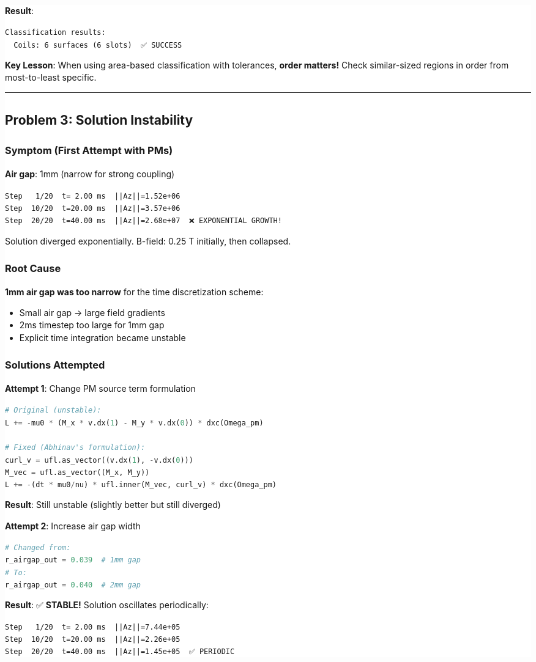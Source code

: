 **Result**: 
```
Classification results:
  Coils: 6 surfaces (6 slots)  ✅ SUCCESS
```

**Key Lesson**: When using area-based classification with tolerances, **order matters!** Check similar-sized regions in order from most-to-least specific.

---

## Problem 3: Solution Instability

### Symptom (First Attempt with PMs)

**Air gap**: 1mm (narrow for strong coupling)

```
Step   1/20  t= 2.00 ms  ||Az||=1.52e+06
Step  10/20  t=20.00 ms  ||Az||=3.57e+06
Step  20/20  t=40.00 ms  ||Az||=2.68e+07  ❌ EXPONENTIAL GROWTH!
```

Solution diverged exponentially. B-field: 0.25 T initially, then collapsed.

### Root Cause

**1mm air gap was too narrow** for the time discretization scheme:
- Small air gap → large field gradients
- 2ms timestep too large for 1mm gap
- Explicit time integration became unstable

### Solutions Attempted

**Attempt 1**: Change PM source term formulation
```python
# Original (unstable):
L += -mu0 * (M_x * v.dx(1) - M_y * v.dx(0)) * dxc(Omega_pm)

# Fixed (Abhinav's formulation):
curl_v = ufl.as_vector((v.dx(1), -v.dx(0)))
M_vec = ufl.as_vector((M_x, M_y))
L += -(dt * mu0/nu) * ufl.inner(M_vec, curl_v) * dxc(Omega_pm)
```
**Result**: Still unstable (slightly better but still diverged)

**Attempt 2**: Increase air gap width
```python
# Changed from:
r_airgap_out = 0.039  # 1mm gap
# To:
r_airgap_out = 0.040  # 2mm gap
```

**Result**: ✅ **STABLE!** Solution oscillates periodically:
```
Step   1/20  t= 2.00 ms  ||Az||=7.44e+05
Step  10/20  t=20.00 ms  ||Az||=2.26e+05
Step  20/20  t=40.00 ms  ||Az||=1.45e+05  ✅ PERIODIC
```
